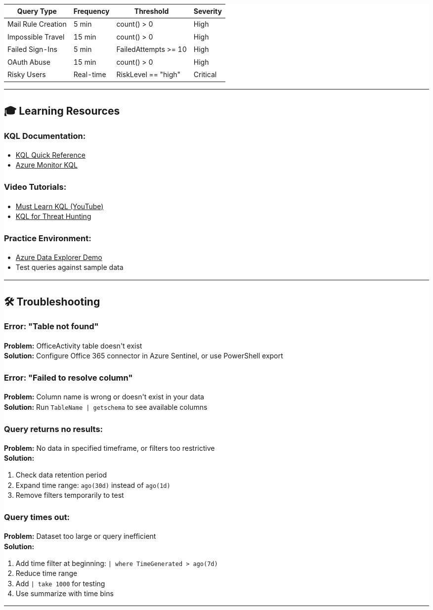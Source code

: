 | Query Type | Frequency | Threshold | Severity |
|------------|-----------|-----------|----------|
| Mail Rule Creation | 5 min | count() > 0 | High |
| Impossible Travel | 15 min | count() > 0 | High |
| Failed Sign-Ins | 5 min | FailedAttempts >= 10 | High |
| OAuth Abuse | 15 min | count() > 0 | High |
| Risky Users | Real-time | RiskLevel == "high" | Critical |

---

## 🎓 Learning Resources

### **KQL Documentation:**
- [KQL Quick Reference](https://docs.microsoft.com/en-us/azure/data-explorer/kql-quick-reference)
- [Azure Monitor KQL](https://docs.microsoft.com/en-us/azure/azure-monitor/logs/log-query-overview)

### **Video Tutorials:**
- [Must Learn KQL (YouTube)](https://www.youtube.com/playlist?list=PLmAptfqzxVEVQ3zl5yf5H4TqgaT8oekFa)
- [KQL for Threat Hunting](https://www.youtube.com/watch?v=UHvwc6VsHfo)

### **Practice Environment:**
- [Azure Data Explorer Demo](https://dataexplorer.azure.com/clusters/help/databases/Samples)
- Test queries against sample data

---

## 🛠️ Troubleshooting

### **Error: "Table not found"**
**Problem:** OfficeActivity table doesn't exist  
**Solution:** Configure Office 365 connector in Azure Sentinel, or use PowerShell export

### **Error: "Failed to resolve column"**
**Problem:** Column name is wrong or doesn't exist in your data  
**Solution:** Run `TableName | getschema` to see available columns

### **Query returns no results:**
**Problem:** No data in specified timeframe, or filters too restrictive  
**Solution:** 
1. Check data retention period
2. Expand time range: `ago(30d)` instead of `ago(1d)`
3. Remove filters temporarily to test

### **Query times out:**
**Problem:** Dataset too large or query inefficient  
**Solution:**
1. Add time filter at beginning: `| where TimeGenerated > ago(7d)`
2. Reduce time range
3. Add `| take 1000` for testing
4. Use summarize with time bins

---